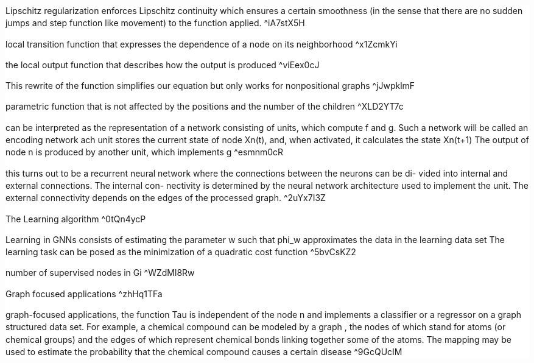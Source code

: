 

Lipschitz regularization enforces Lipschitz continuity which ensures
a certain smoothness (in the sense that there are no sudden
jumps and step function like movement) to the function applied. ^iA7stX5H

local transition
function that expresses the
dependence of a node on
its neighborhood ^x1ZcmkYi

the local output function
that describes how
the output is produced ^viEex0cJ

This rewrite of the
function simplifies
our equation but only
works for nonpositional
graphs ^jJwpklmF

 parametric function that is not affected by
the positions and the number of the children ^XLD2YT7c

can be interpreted as the representation of a network consisting of units, which
compute f and g. Such a network will be called an encoding
network ach unit stores the current state
of node Xn(t), and, when activated, it calculates the state Xn(t+1)
The output of node n is produced by another unit, which implements g ^esmnm0cR

this turns out to be a recurrent neural
network where the connections between the neurons can be di-
vided into internal and external connections. The internal con-
nectivity is determined by the neural network architecture used
to implement the unit. The external connectivity depends on the
edges of the processed graph. ^2uYx7I3Z

The Learning algorithm ^0tQn4ycP

Learning in GNNs consists of estimating the parameter w
such that phi_w approximates the data in the learning data set
The learning task can be posed as the minimization of a quadratic cost function ^5bvCsKZ2

number of supervised
nodes in Gi ^WZdMl8Rw

Graph focused
applications ^zhHq1TFa

graph-focused applications, the function Tau is independent
of the node n and implements a classifier or a
regressor on a graph structured data set.
For example, a chemical compound can be
modeled by a graph , the nodes of which
stand for atoms (or chemical groups) and the edges of which
represent chemical bonds linking together some
of the atoms. The mapping may be used to estimate the
probability that the chemical compound causes a certain disease ^9GcQUcIM
